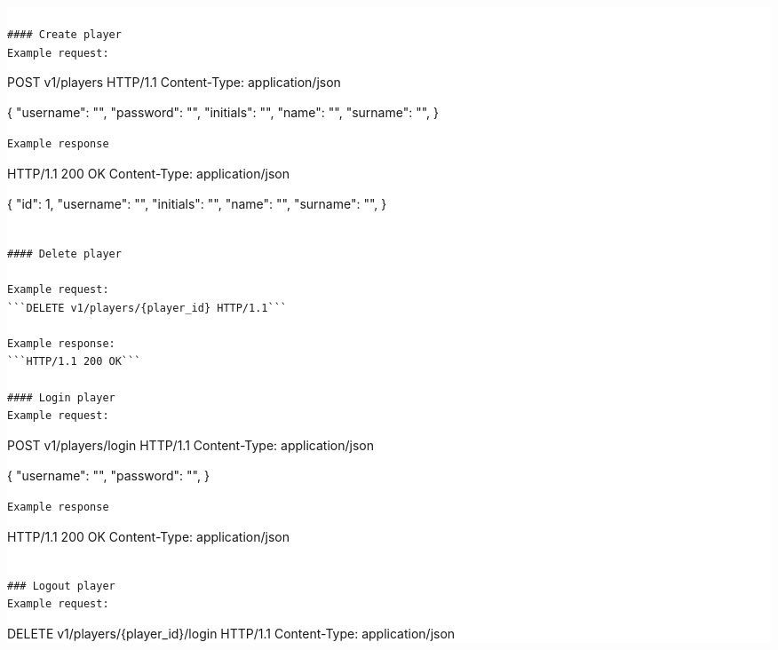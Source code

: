 ```

#### Create player
Example request:
```
POST v1/players HTTP/1.1
Content-Type: application/json

{
    "username": "",
    "password": "",
    "initials": "",
    "name": "",
    "surname": "",
}
```
Example response
```
HTTP/1.1 200 OK
Content-Type: application/json

{
    "id": 1,
    "username": "",
    "initials": "",
    "name": "",
    "surname": "",
}
```

#### Delete player

Example request:
```DELETE v1/players/{player_id} HTTP/1.1```

Example response:
```HTTP/1.1 200 OK```

#### Login player
Example request:
```
POST v1/players/login HTTP/1.1
Content-Type: application/json

{
    "username": "",
    "password": "",
}
```
Example response
```
HTTP/1.1 200 OK
Content-Type: application/json
```

### Logout player
Example request:
```
DELETE v1/players/{player_id}/login HTTP/1.1
Content-Type: application/json
